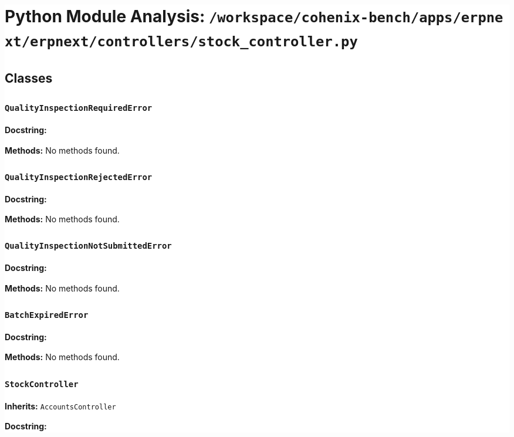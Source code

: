 # Python Module Analysis: `/workspace/cohenix-bench/apps/erpnext/erpnext/controllers/stock_controller.py`

## Classes

### `QualityInspectionRequiredError`


**Docstring:**
```

```

**Methods:**
No methods found.

### `QualityInspectionRejectedError`


**Docstring:**
```

```

**Methods:**
No methods found.

### `QualityInspectionNotSubmittedError`


**Docstring:**
```

```

**Methods:**
No methods found.

### `BatchExpiredError`


**Docstring:**
```

```

**Methods:**
No methods found.

### `StockController`
**Inherits:** `AccountsController`


**Docstring:**
```

```
